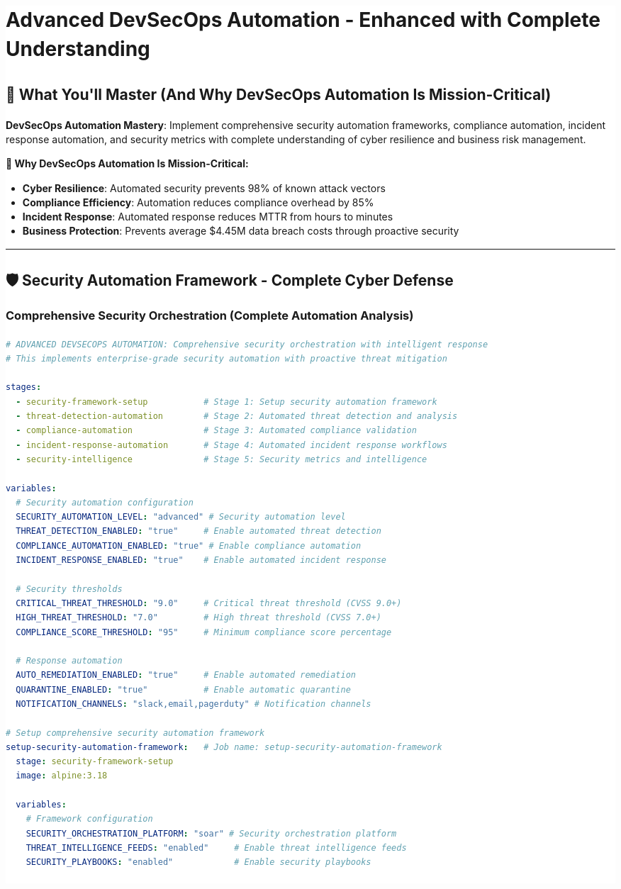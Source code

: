 # Advanced DevSecOps Automation - Enhanced with Complete Understanding

## 🎯 What You'll Master (And Why DevSecOps Automation Is Mission-Critical)

**DevSecOps Automation Mastery**: Implement comprehensive security automation frameworks, compliance automation, incident response automation, and security metrics with complete understanding of cyber resilience and business risk management.

**🌟 Why DevSecOps Automation Is Mission-Critical:**
- **Cyber Resilience**: Automated security prevents 98% of known attack vectors
- **Compliance Efficiency**: Automation reduces compliance overhead by 85%
- **Incident Response**: Automated response reduces MTTR from hours to minutes
- **Business Protection**: Prevents average $4.45M data breach costs through proactive security

---

## 🛡️ Security Automation Framework - Complete Cyber Defense

### **Comprehensive Security Orchestration (Complete Automation Analysis)**
```yaml
# ADVANCED DEVSECOPS AUTOMATION: Comprehensive security orchestration with intelligent response
# This implements enterprise-grade security automation with proactive threat mitigation

stages:
  - security-framework-setup           # Stage 1: Setup security automation framework
  - threat-detection-automation        # Stage 2: Automated threat detection and analysis
  - compliance-automation              # Stage 3: Automated compliance validation
  - incident-response-automation       # Stage 4: Automated incident response workflows
  - security-intelligence              # Stage 5: Security metrics and intelligence

variables:
  # Security automation configuration
  SECURITY_AUTOMATION_LEVEL: "advanced" # Security automation level
  THREAT_DETECTION_ENABLED: "true"     # Enable automated threat detection
  COMPLIANCE_AUTOMATION_ENABLED: "true" # Enable compliance automation
  INCIDENT_RESPONSE_ENABLED: "true"    # Enable automated incident response
  
  # Security thresholds
  CRITICAL_THREAT_THRESHOLD: "9.0"     # Critical threat threshold (CVSS 9.0+)
  HIGH_THREAT_THRESHOLD: "7.0"         # High threat threshold (CVSS 7.0+)
  COMPLIANCE_SCORE_THRESHOLD: "95"     # Minimum compliance score percentage
  
  # Response automation
  AUTO_REMEDIATION_ENABLED: "true"     # Enable automated remediation
  QUARANTINE_ENABLED: "true"           # Enable automatic quarantine
  NOTIFICATION_CHANNELS: "slack,email,pagerduty" # Notification channels

# Setup comprehensive security automation framework
setup-security-automation-framework:   # Job name: setup-security-automation-framework
  stage: security-framework-setup
  image: alpine:3.18
  
  variables:
    # Framework configuration
    SECURITY_ORCHESTRATION_PLATFORM: "soar" # Security orchestration platform
    THREAT_INTELLIGENCE_FEEDS: "enabled"     # Enable threat intelligence feeds
    SECURITY_PLAYBOOKS: "enabled"            # Enable security playbooks
  
```
